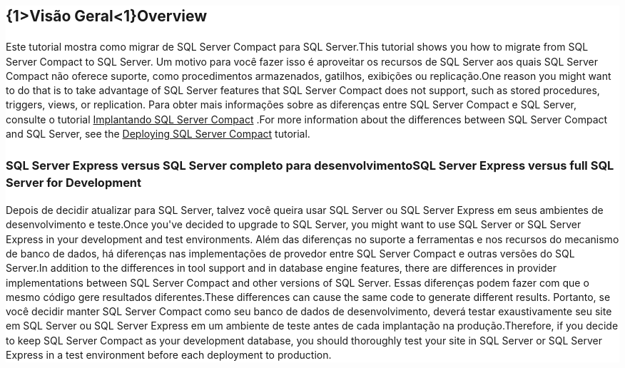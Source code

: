 ## <a name="overview"></a><span data-ttu-id="f129a-110">{1&gt;Visão Geral&lt;1}</span><span class="sxs-lookup"><span data-stu-id="f129a-110">Overview</span></span>

<span data-ttu-id="f129a-111">Este tutorial mostra como migrar de SQL Server Compact para SQL Server.</span><span class="sxs-lookup"><span data-stu-id="f129a-111">This tutorial shows you how to migrate from SQL Server Compact to SQL Server.</span></span> <span data-ttu-id="f129a-112">Um motivo para você fazer isso é aproveitar os recursos de SQL Server aos quais SQL Server Compact não oferece suporte, como procedimentos armazenados, gatilhos, exibições ou replicação.</span><span class="sxs-lookup"><span data-stu-id="f129a-112">One reason you might want to do that is to take advantage of SQL Server features that SQL Server Compact does not support, such as stored procedures, triggers, views, or replication.</span></span> <span data-ttu-id="f129a-113">Para obter mais informações sobre as diferenças entre SQL Server Compact e SQL Server, consulte o tutorial [Implantando SQL Server Compact](deployment-to-a-hosting-provider-deploying-sql-server-compact-databases-2-of-12.md) .</span><span class="sxs-lookup"><span data-stu-id="f129a-113">For more information about the differences between SQL Server Compact and SQL Server, see the [Deploying SQL Server Compact](deployment-to-a-hosting-provider-deploying-sql-server-compact-databases-2-of-12.md) tutorial.</span></span>

### <a name="sql-server-express-versus-full-sql-server-for-development"></a><span data-ttu-id="f129a-114">SQL Server Express versus SQL Server completo para desenvolvimento</span><span class="sxs-lookup"><span data-stu-id="f129a-114">SQL Server Express versus full SQL Server for Development</span></span>

<span data-ttu-id="f129a-115">Depois de decidir atualizar para SQL Server, talvez você queira usar SQL Server ou SQL Server Express em seus ambientes de desenvolvimento e teste.</span><span class="sxs-lookup"><span data-stu-id="f129a-115">Once you've decided to upgrade to SQL Server, you might want to use SQL Server or SQL Server Express in your development and test environments.</span></span> <span data-ttu-id="f129a-116">Além das diferenças no suporte a ferramentas e nos recursos do mecanismo de banco de dados, há diferenças nas implementações de provedor entre SQL Server Compact e outras versões do SQL Server.</span><span class="sxs-lookup"><span data-stu-id="f129a-116">In addition to the differences in tool support and in database engine features, there are differences in provider implementations between SQL Server Compact and other versions of SQL Server.</span></span> <span data-ttu-id="f129a-117">Essas diferenças podem fazer com que o mesmo código gere resultados diferentes.</span><span class="sxs-lookup"><span data-stu-id="f129a-117">These differences can cause the same code to generate different results.</span></span> <span data-ttu-id="f129a-118">Portanto, se você decidir manter SQL Server Compact como seu banco de dados de desenvolvimento, deverá testar exaustivamente seu site em SQL Server ou SQL Server Express em um ambiente de teste antes de cada implantação na produção.</span><span class="sxs-lookup"><span data-stu-id="f129a-118">Therefore, if you decide to keep SQL Server Compact as your development database, you should thoroughly test your site in SQL Server or SQL Server Express in a test environment before each deployment to production.</span></span>
